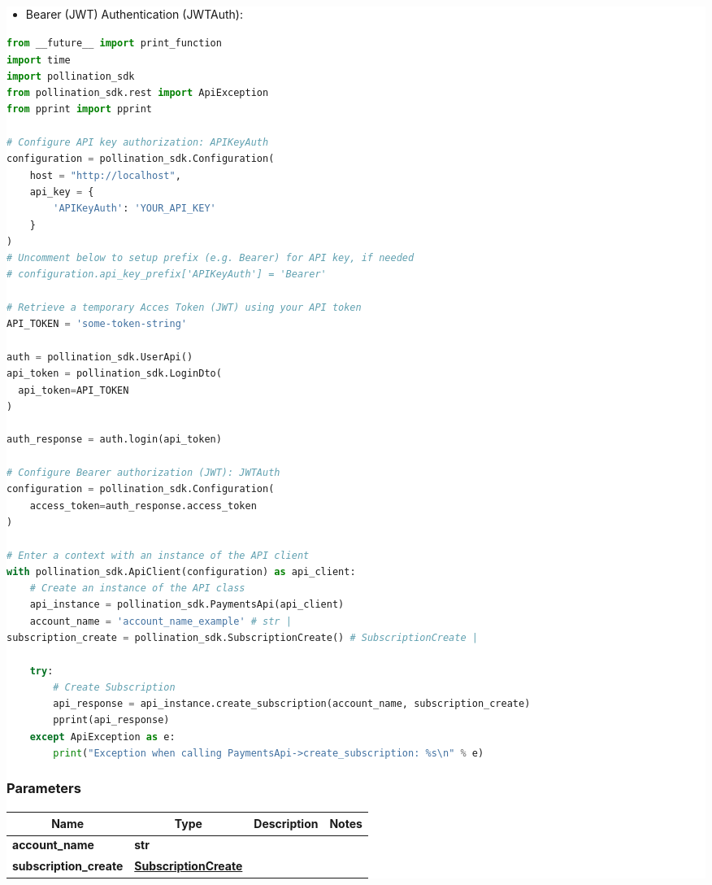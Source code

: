 * Bearer (JWT) Authentication (JWTAuth):
```python
from __future__ import print_function
import time
import pollination_sdk
from pollination_sdk.rest import ApiException
from pprint import pprint

# Configure API key authorization: APIKeyAuth
configuration = pollination_sdk.Configuration(
    host = "http://localhost",
    api_key = {
        'APIKeyAuth': 'YOUR_API_KEY'
    }
)
# Uncomment below to setup prefix (e.g. Bearer) for API key, if needed
# configuration.api_key_prefix['APIKeyAuth'] = 'Bearer'

# Retrieve a temporary Acces Token (JWT) using your API token
API_TOKEN = 'some-token-string'

auth = pollination_sdk.UserApi()
api_token = pollination_sdk.LoginDto(
  api_token=API_TOKEN
)

auth_response = auth.login(api_token)

# Configure Bearer authorization (JWT): JWTAuth
configuration = pollination_sdk.Configuration(
    access_token=auth_response.access_token
)

# Enter a context with an instance of the API client
with pollination_sdk.ApiClient(configuration) as api_client:
    # Create an instance of the API class
    api_instance = pollination_sdk.PaymentsApi(api_client)
    account_name = 'account_name_example' # str | 
subscription_create = pollination_sdk.SubscriptionCreate() # SubscriptionCreate | 

    try:
        # Create Subscription
        api_response = api_instance.create_subscription(account_name, subscription_create)
        pprint(api_response)
    except ApiException as e:
        print("Exception when calling PaymentsApi->create_subscription: %s\n" % e)
```

### Parameters

Name | Type | Description  | Notes
------------- | ------------- | ------------- | -------------
 **account_name** | **str**|  | 
 **subscription_create** | [**SubscriptionCreate**](SubscriptionCreate.md)|  | 
